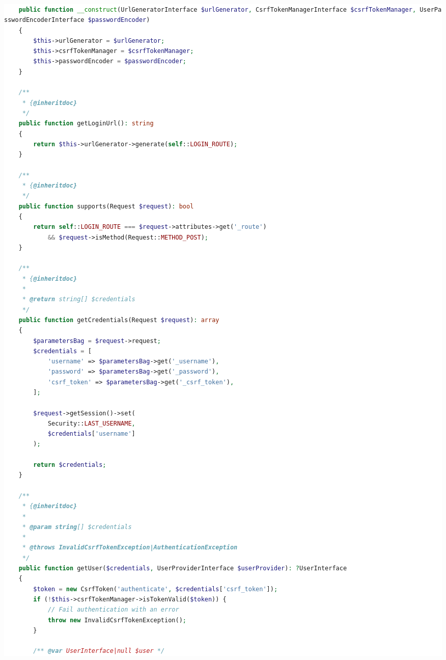 ```php
    public function __construct(UrlGeneratorInterface $urlGenerator, CsrfTokenManagerInterface $csrfTokenManager, UserPasswordEncoderInterface $passwordEncoder)
    {
        $this->urlGenerator = $urlGenerator;
        $this->csrfTokenManager = $csrfTokenManager;
        $this->passwordEncoder = $passwordEncoder;
    }

    /**
     * {@inheritdoc}
     */
    public function getLoginUrl(): string
    {
        return $this->urlGenerator->generate(self::LOGIN_ROUTE);
    }

    /**
     * {@inheritdoc}
     */
    public function supports(Request $request): bool
    {
        return self::LOGIN_ROUTE === $request->attributes->get('_route')
            && $request->isMethod(Request::METHOD_POST);
    }

    /**
     * {@inheritdoc}
     *
     * @return string[] $credentials
     */
    public function getCredentials(Request $request): array
    {
        $parametersBag = $request->request;
        $credentials = [
            'username' => $parametersBag->get('_username'),
            'password' => $parametersBag->get('_password'),
            'csrf_token' => $parametersBag->get('_csrf_token'),
        ];

        $request->getSession()->set(
            Security::LAST_USERNAME,
            $credentials['username']
        );

        return $credentials;
    }

    /**
     * {@inheritdoc}
     *
     * @param string[] $credentials
     *
     * @throws InvalidCsrfTokenException|AuthenticationException
     */
    public function getUser($credentials, UserProviderInterface $userProvider): ?UserInterface
    {
        $token = new CsrfToken('authenticate', $credentials['csrf_token']);
        if (!$this->csrfTokenManager->isTokenValid($token)) {
            // Fail authentication with an error
            throw new InvalidCsrfTokenException();
        }

        /** @var UserInterface|null $user */
```